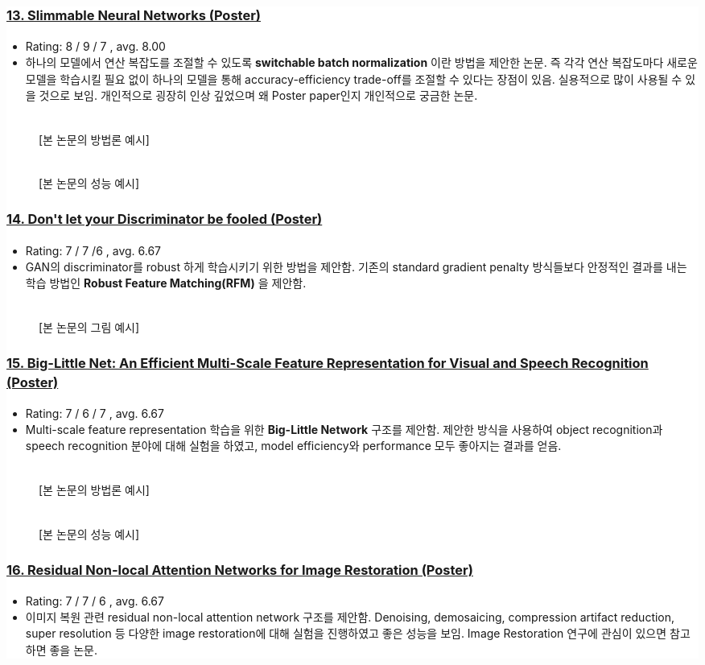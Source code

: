 ###  <a href="https://openreview.net/pdf?id=H1gMCsAqY7" target="_blank"><b> 13.	Slimmable Neural Networks (Poster)  </b></a>  
- Rating: 8 / 9 / 7 , avg. 8.00
- 하나의 모델에서 연산 복잡도를 조절할 수 있도록 **switchable batch normalization** 이란 방법을 제안한 논문. 즉 각각 연산 복잡도마다 새로운 모델을 학습시킬 필요 없이 하나의 모델을 통해 accuracy-efficiency trade-off를 조절할 수 있다는 장점이 있음. 실용적으로 많이 사용될 수 있을 것으로 보임. 개인적으로 굉장히 인상 깊었으며 왜 Poster paper인지 개인적으로 궁금한 논문.

<figure>
	<img src="{{ '/assets/img/iclr_2019/13_1.PNG' | prepend: site.baseurl }}" alt=""> 
	<figcaption> [본 논문의 방법론 예시] </figcaption>
</figure> 

<figure>
	<img src="{{ '/assets/img/iclr_2019/13_2.PNG' | prepend: site.baseurl }}" alt=""> 
	<figcaption> [본 논문의 성능 예시] </figcaption>
</figure> 

###  <a href="https://openreview.net/pdf?id=HJE6X305Fm" target="_blank"><b> 14.	Don't let your Discriminator be fooled (Poster)  </b></a>  
- Rating: 7 / 7 /6 , avg. 6.67
- GAN의 discriminator를 robust 하게 학습시키기 위한 방법을 제안함. 기존의 standard gradient penalty 방식들보다 안정적인 결과를 내는 학습 방법인 **Robust Feature Matching(RFM)** 을 제안함. 

<figure>
	<img src="{{ '/assets/img/iclr_2019/14_1.PNG' | prepend: site.baseurl }}" alt=""> 
	<figcaption> [본 논문의 그림 예시] </figcaption>
</figure> 

###  <a href="https://openreview.net/pdf?id=HJMHpjC9Ym" target="_blank"><b> 15.	Big-Little Net: An Efficient Multi-Scale Feature Representation for Visual and Speech Recognition (Poster)  </b></a>  
- Rating: 7 / 6 / 7 , avg. 6.67
- Multi-scale feature representation 학습을 위한 **Big-Little Network** 구조를 제안함. 제안한 방식을 사용하여 object recognition과 speech recognition 분야에 대해 실험을 하였고, model efficiency와 performance 모두 좋아지는 결과를 얻음. 

<figure>
	<img src="{{ '/assets/img/iclr_2019/15_1.PNG' | prepend: site.baseurl }}" alt=""> 
	<figcaption> [본 논문의 방법론 예시] </figcaption>
</figure> 

<figure>
	<img src="{{ '/assets/img/iclr_2019/15_2.PNG' | prepend: site.baseurl }}" alt=""> 
	<figcaption> [본 논문의 성능 예시] </figcaption>
</figure> 

###  <a href="https://openreview.net/pdf?id=HkeGhoA5FX" target="_blank"><b> 16.	Residual Non-local Attention Networks for Image Restoration (Poster)  </b></a>  
- Rating: 7 / 7 / 6 , avg. 6.67
- 이미지 복원 관련 residual non-local attention network 구조를 제안함. Denoising, demosaicing, compression artifact reduction, super resolution 등 다양한 image restoration에 대해 실험을 진행하였고 좋은 성능을 보임. Image Restoration 연구에 관심이 있으면 참고하면 좋을 논문.
